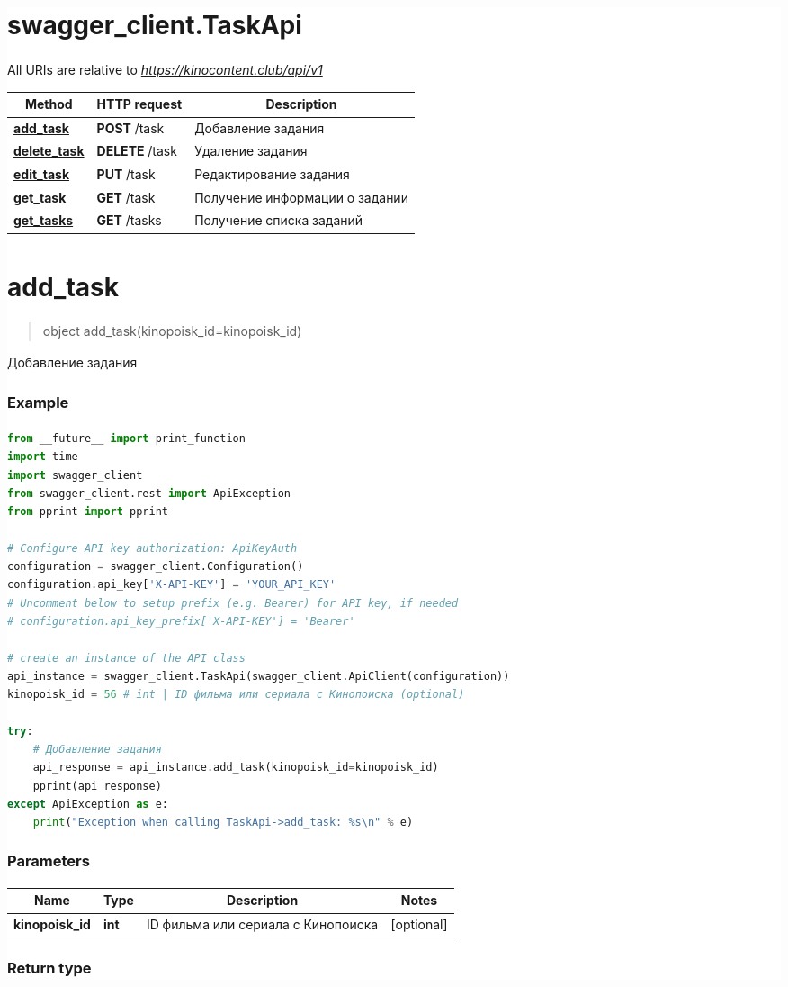 # swagger_client.TaskApi

All URIs are relative to *https://kinocontent.club/api/v1*

Method | HTTP request | Description
------------- | ------------- | -------------
[**add_task**](TaskApi.md#add_task) | **POST** /task | Добавление задания
[**delete_task**](TaskApi.md#delete_task) | **DELETE** /task | Удаление задания
[**edit_task**](TaskApi.md#edit_task) | **PUT** /task | Редактирование задания
[**get_task**](TaskApi.md#get_task) | **GET** /task | Получение информации о задании
[**get_tasks**](TaskApi.md#get_tasks) | **GET** /tasks | Получение списка заданий

# **add_task**
> object add_task(kinopoisk_id=kinopoisk_id)

Добавление задания

### Example
```python
from __future__ import print_function
import time
import swagger_client
from swagger_client.rest import ApiException
from pprint import pprint

# Configure API key authorization: ApiKeyAuth
configuration = swagger_client.Configuration()
configuration.api_key['X-API-KEY'] = 'YOUR_API_KEY'
# Uncomment below to setup prefix (e.g. Bearer) for API key, if needed
# configuration.api_key_prefix['X-API-KEY'] = 'Bearer'

# create an instance of the API class
api_instance = swagger_client.TaskApi(swagger_client.ApiClient(configuration))
kinopoisk_id = 56 # int | ID фильма или сериала с Кинопоиска (optional)

try:
    # Добавление задания
    api_response = api_instance.add_task(kinopoisk_id=kinopoisk_id)
    pprint(api_response)
except ApiException as e:
    print("Exception when calling TaskApi->add_task: %s\n" % e)
```

### Parameters

Name | Type | Description  | Notes
------------- | ------------- | ------------- | -------------
 **kinopoisk_id** | **int**| ID фильма или сериала с Кинопоиска | [optional] 

### Return type

